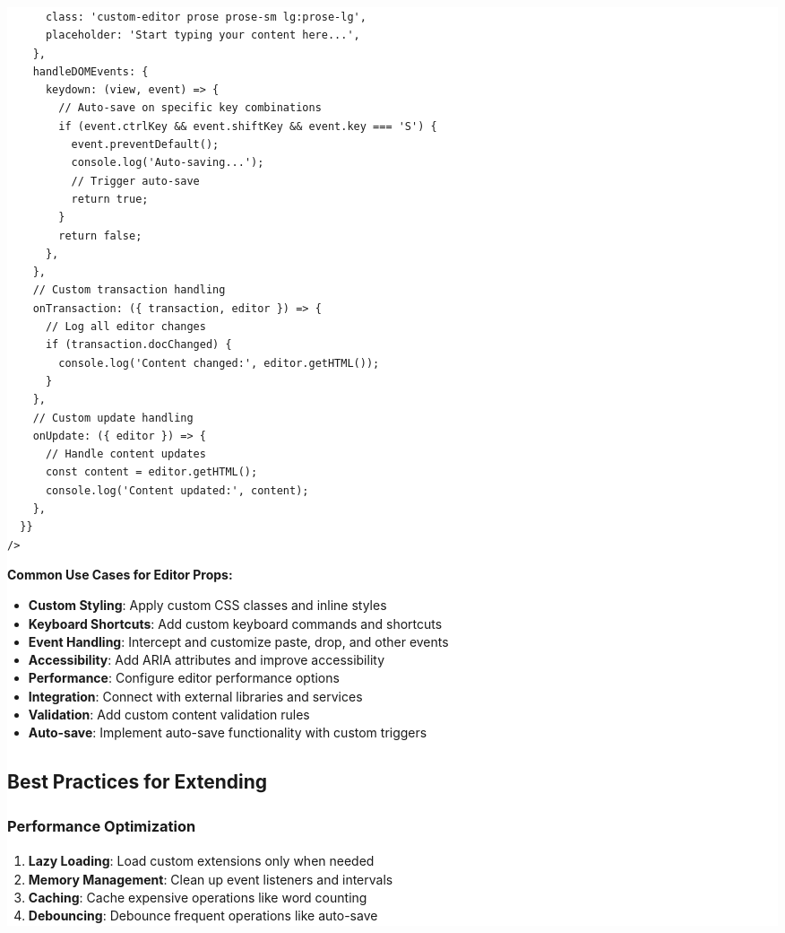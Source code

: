 ```tsx
      class: 'custom-editor prose prose-sm lg:prose-lg',
      placeholder: 'Start typing your content here...',
    },
    handleDOMEvents: {
      keydown: (view, event) => {
        // Auto-save on specific key combinations
        if (event.ctrlKey && event.shiftKey && event.key === 'S') {
          event.preventDefault();
          console.log('Auto-saving...');
          // Trigger auto-save
          return true;
        }
        return false;
      },
    },
    // Custom transaction handling
    onTransaction: ({ transaction, editor }) => {
      // Log all editor changes
      if (transaction.docChanged) {
        console.log('Content changed:', editor.getHTML());
      }
    },
    // Custom update handling
    onUpdate: ({ editor }) => {
      // Handle content updates
      const content = editor.getHTML();
      console.log('Content updated:', content);
    },
  }}
/>
```

**Common Use Cases for Editor Props:**
- **Custom Styling**: Apply custom CSS classes and inline styles
- **Keyboard Shortcuts**: Add custom keyboard commands and shortcuts
- **Event Handling**: Intercept and customize paste, drop, and other events
- **Accessibility**: Add ARIA attributes and improve accessibility
- **Performance**: Configure editor performance options
- **Integration**: Connect with external libraries and services
- **Validation**: Add custom content validation rules
- **Auto-save**: Implement auto-save functionality with custom triggers

## Best Practices for Extending

### Performance Optimization

1. **Lazy Loading**: Load custom extensions only when needed
2. **Memory Management**: Clean up event listeners and intervals
3. **Caching**: Cache expensive operations like word counting
4. **Debouncing**: Debounce frequent operations like auto-save
